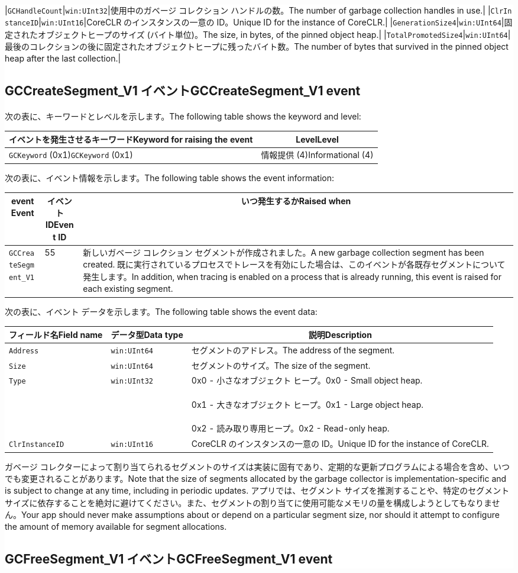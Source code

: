 |`GCHandleCount`|`win:UInt32`|<span data-ttu-id="3e9df-186">使用中のガベージ コレクション ハンドルの数。</span><span class="sxs-lookup"><span data-stu-id="3e9df-186">The number of garbage collection handles in use.</span></span>|
|`ClrInstanceID`|`win:UInt16`|<span data-ttu-id="3e9df-187">CoreCLR のインスタンスの一意の ID。</span><span class="sxs-lookup"><span data-stu-id="3e9df-187">Unique ID for the instance of CoreCLR.</span></span>|
|`GenerationSize4`|`win:UInt64`|<span data-ttu-id="3e9df-188">固定されたオブジェクトヒープのサイズ (バイト単位)。</span><span class="sxs-lookup"><span data-stu-id="3e9df-188">The size, in bytes, of the pinned object heap.</span></span>|
|`TotalPromotedSize4`|`win:UInt64`|<span data-ttu-id="3e9df-189">最後のコレクションの後に固定されたオブジェクトヒープに残ったバイト数。</span><span class="sxs-lookup"><span data-stu-id="3e9df-189">The number of bytes that survived in the pinned object heap after the last collection.</span></span>|

## <a name="gccreatesegment_v1-event"></a><span data-ttu-id="3e9df-190">GCCreateSegment_V1 イベント</span><span class="sxs-lookup"><span data-stu-id="3e9df-190">GCCreateSegment_V1 event</span></span>

<span data-ttu-id="3e9df-191">次の表に、キーワードとレベルを示します。</span><span class="sxs-lookup"><span data-stu-id="3e9df-191">The following table shows the keyword and level:</span></span>

|<span data-ttu-id="3e9df-192">イベントを発生させるキーワード</span><span class="sxs-lookup"><span data-stu-id="3e9df-192">Keyword for raising the event</span></span>|<span data-ttu-id="3e9df-193">Level</span><span class="sxs-lookup"><span data-stu-id="3e9df-193">Level</span></span>|
|-----------------------------------|-----------|
|<span data-ttu-id="3e9df-194">`GCKeyword` (0x1)</span><span class="sxs-lookup"><span data-stu-id="3e9df-194">`GCKeyword` (0x1)</span></span>|<span data-ttu-id="3e9df-195">情報提供 (4)</span><span class="sxs-lookup"><span data-stu-id="3e9df-195">Informational (4)</span></span>|

<span data-ttu-id="3e9df-196">次の表に、イベント情報を示します。</span><span class="sxs-lookup"><span data-stu-id="3e9df-196">The following table shows the event information:</span></span>

|<span data-ttu-id="3e9df-197">event</span><span class="sxs-lookup"><span data-stu-id="3e9df-197">Event</span></span>|<span data-ttu-id="3e9df-198">イベント ID</span><span class="sxs-lookup"><span data-stu-id="3e9df-198">Event ID</span></span>|<span data-ttu-id="3e9df-199">いつ発生するか</span><span class="sxs-lookup"><span data-stu-id="3e9df-199">Raised when</span></span>|
|-----------|--------------|-----------------|
|`GCCreateSegment_V1`|<span data-ttu-id="3e9df-200">5</span><span class="sxs-lookup"><span data-stu-id="3e9df-200">5</span></span>|<span data-ttu-id="3e9df-201">新しいガベージ コレクション セグメントが作成されました。</span><span class="sxs-lookup"><span data-stu-id="3e9df-201">A new garbage collection segment has been created.</span></span> <span data-ttu-id="3e9df-202">既に実行されているプロセスでトレースを有効にした場合は、このイベントが各既存セグメントについて発生します。</span><span class="sxs-lookup"><span data-stu-id="3e9df-202">In addition, when tracing is enabled on a process that is already running, this event is raised for each existing segment.</span></span>|

<span data-ttu-id="3e9df-203">次の表に、イベント データを示します。</span><span class="sxs-lookup"><span data-stu-id="3e9df-203">The following table shows the event data:</span></span>

|<span data-ttu-id="3e9df-204">フィールド名</span><span class="sxs-lookup"><span data-stu-id="3e9df-204">Field name</span></span>|<span data-ttu-id="3e9df-205">データ型</span><span class="sxs-lookup"><span data-stu-id="3e9df-205">Data type</span></span>|<span data-ttu-id="3e9df-206">説明</span><span class="sxs-lookup"><span data-stu-id="3e9df-206">Description</span></span>|
|----------------|---------------|-----------------|
|`Address`|`win:UInt64`|<span data-ttu-id="3e9df-207">セグメントのアドレス。</span><span class="sxs-lookup"><span data-stu-id="3e9df-207">The address of the segment.</span></span>|
|`Size`|`win:UInt64`|<span data-ttu-id="3e9df-208">セグメントのサイズ。</span><span class="sxs-lookup"><span data-stu-id="3e9df-208">The size of the segment.</span></span>|
|`Type`|`win:UInt32`|<span data-ttu-id="3e9df-209">0x0 - 小さなオブジェクト ヒープ。</span><span class="sxs-lookup"><span data-stu-id="3e9df-209">0x0 - Small object heap.</span></span><br /><br /> <span data-ttu-id="3e9df-210">0x1 - 大きなオブジェクト ヒープ。</span><span class="sxs-lookup"><span data-stu-id="3e9df-210">0x1 - Large object heap.</span></span><br /><br /> <span data-ttu-id="3e9df-211">0x2 - 読み取り専用ヒープ。</span><span class="sxs-lookup"><span data-stu-id="3e9df-211">0x2 - Read-only heap.</span></span>|
|`ClrInstanceID`|`win:UInt16`|<span data-ttu-id="3e9df-212">CoreCLR のインスタンスの一意の ID。</span><span class="sxs-lookup"><span data-stu-id="3e9df-212">Unique ID for the instance of CoreCLR.</span></span>|

<span data-ttu-id="3e9df-213">ガベージ コレクターによって割り当てられるセグメントのサイズは実装に固有であり、定期的な更新プログラムによる場合を含め、いつでも変更されることがあります。</span><span class="sxs-lookup"><span data-stu-id="3e9df-213">Note that the size of segments allocated by the garbage collector is implementation-specific and is subject to change at any time, including in periodic updates.</span></span> <span data-ttu-id="3e9df-214">アプリでは、セグメント サイズを推測することや、特定のセグメント サイズに依存することを絶対に避けてください。また、セグメントの割り当てに使用可能なメモリの量を構成しようとしてもなりません。</span><span class="sxs-lookup"><span data-stu-id="3e9df-214">Your app should never make assumptions about or depend on a particular segment size, nor should it attempt to configure the amount of memory available for segment allocations.</span></span>

## <a name="gcfreesegment_v1-event"></a><span data-ttu-id="3e9df-215">GCFreeSegment_V1 イベント</span><span class="sxs-lookup"><span data-stu-id="3e9df-215">GCFreeSegment_V1 event</span></span>
